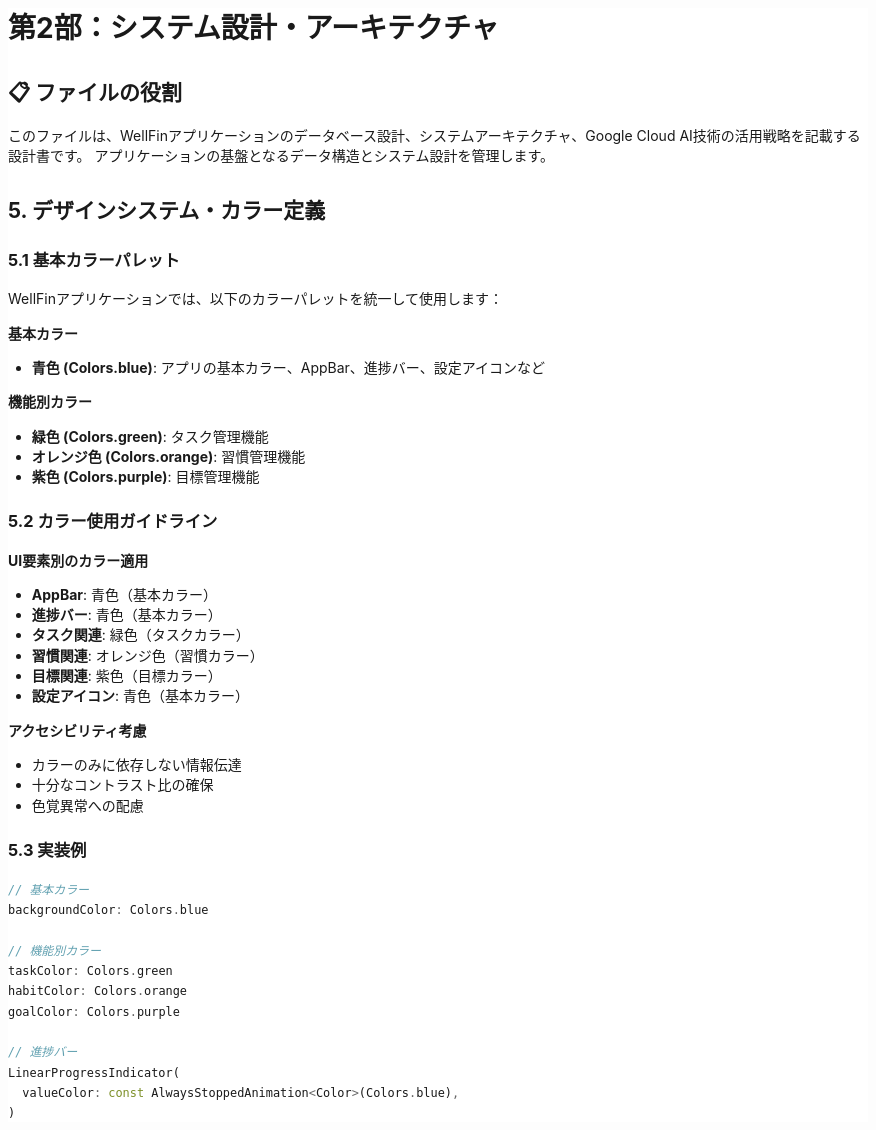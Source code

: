# 第2部：システム設計・アーキテクチャ

## 📋 ファイルの役割
このファイルは、WellFinアプリケーションのデータベース設計、システムアーキテクチャ、Google Cloud AI技術の活用戦略を記載する設計書です。
アプリケーションの基盤となるデータ構造とシステム設計を管理します。

## 5. デザインシステム・カラー定義

### 5.1 基本カラーパレット

WellFinアプリケーションでは、以下のカラーパレットを統一して使用します：

**基本カラー**
- **青色 (Colors.blue)**: アプリの基本カラー、AppBar、進捗バー、設定アイコンなど

**機能別カラー**
- **緑色 (Colors.green)**: タスク管理機能
- **オレンジ色 (Colors.orange)**: 習慣管理機能  
- **紫色 (Colors.purple)**: 目標管理機能

### 5.2 カラー使用ガイドライン

**UI要素別のカラー適用**
- **AppBar**: 青色（基本カラー）
- **進捗バー**: 青色（基本カラー）
- **タスク関連**: 緑色（タスクカラー）
- **習慣関連**: オレンジ色（習慣カラー）
- **目標関連**: 紫色（目標カラー）
- **設定アイコン**: 青色（基本カラー）

**アクセシビリティ考慮**
- カラーのみに依存しない情報伝達
- 十分なコントラスト比の確保
- 色覚異常への配慮

### 5.3 実装例

```dart
// 基本カラー
backgroundColor: Colors.blue

// 機能別カラー
taskColor: Colors.green
habitColor: Colors.orange  
goalColor: Colors.purple

// 進捗バー
LinearProgressIndicator(
  valueColor: const AlwaysStoppedAnimation<Color>(Colors.blue),
)
```
